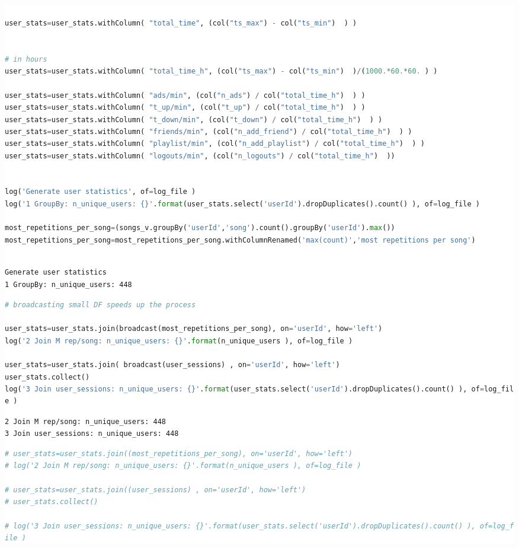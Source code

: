 
```python

user_stats=user_stats.withColumn( "total_time", (col("ts_max") - col("ts_min")  ) )


# in hours
user_stats=user_stats.withColumn( "total_time_h", (col("ts_max") - col("ts_min")  )/(1000.*60.*60. ) )

user_stats=user_stats.withColumn( "ads/min", (col("n_ads") / col("total_time_h")  ) )
user_stats=user_stats.withColumn( "t_up/min", (col("t_up") / col("total_time_h")  ) )
user_stats=user_stats.withColumn( "t_down/min", (col("t_down") / col("total_time_h")  ) )
user_stats=user_stats.withColumn( "friends/min", (col("n_add_friend") / col("total_time_h")  ) )
user_stats=user_stats.withColumn( "playlist/min", (col("n_add_playlist") / col("total_time_h")  ) )
user_stats=user_stats.withColumn( "logouts/min", (col("n_logouts") / col("total_time_h")  ))
                             

log('Generate user statistics', of=log_file )
log('1 GroupBy: n_unique_users: {}'.format(user_stats.select('userId').dropDuplicates().count() ), of=log_file )

most_repetitions_per_song=(songs_v.groupBy('userId','song').count().groupBy('userId').max())
most_repetitions_per_song=most_repetitions_per_song.withColumnRenamed('max(count)','most repetitions per song')



```

    Generate user statistics
    1 GroupBy: n_unique_users: 448



```python
# broadcasting small DF speeds up the process

user_stats=user_stats.join(broadcast(most_repetitions_per_song), on='userId', how='left')
log('2 Join M rep/song: n_unique_users: {}'.format(n_unique_users ), of=log_file )

user_stats=user_stats.join( broadcast(user_sessions) , on='userId', how='left')
user_stats.collect()
log('3 Join user_sessions: n_unique_users: {}'.format(user_stats.select('userId').dropDuplicates().count() ), of=log_file )
```

    2 Join M rep/song: n_unique_users: 448
    3 Join user_sessions: n_unique_users: 448



```python
# user_stats=user_stats.join((most_repetitions_per_song), on='userId', how='left')
# log('2 Join M rep/song: n_unique_users: {}'.format(n_unique_users ), of=log_file )

# user_stats=user_stats.join((user_sessions) , on='userId', how='left')
# user_stats.collect()

# log('3 Join user_sessions: n_unique_users: {}'.format(user_stats.select('userId').dropDuplicates().count() ), of=log_file )
```
